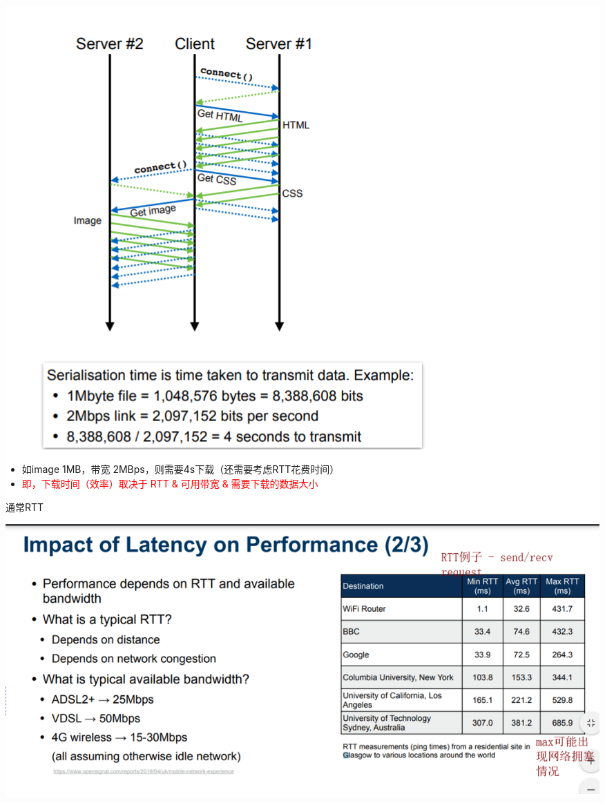 ![](/static/2021-01-22-00-26-43.png)

* 如image 1MB，带宽 2MBps，则需要4s下载（还需要考虑RTT花费时间）
* <font color="red">即，下载时间（效率）取决于 RTT & 可用带宽 & 需要下载的数据大小</font>

通常RTT

![](/static/2021-01-22-00-49-38.png)
